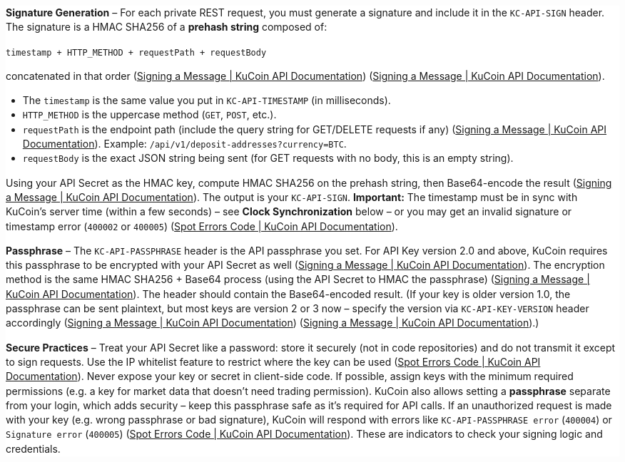 **Signature Generation** – For each private REST request, you must generate a signature and include it in the `KC-API-SIGN` header. The signature is a HMAC SHA256 of a **prehash string** composed of:  

```
timestamp + HTTP_METHOD + requestPath + requestBody
``` 

concatenated in that order ([Signing a Message | KuCoin API Documentation](https://www.kucoin.com/docs/basic-info/connection-method/authentication/signing-a-message#:~:text=%2A%20Use%20API,result%20in%20step%201%20again)) ([Signing a Message | KuCoin API Documentation](https://www.kucoin.com/docs/basic-info/connection-method/authentication/signing-a-message#:~:text=%24what%20%3D%20%24timestamp%20,%24body)). 

- The `timestamp` is the same value you put in `KC-API-TIMESTAMP` (in milliseconds).  
- `HTTP_METHOD` is the uppercase method (`GET`, `POST`, etc.).  
- `requestPath` is the endpoint path (include the query string for GET/DELETE requests if any) ([Signing a Message | KuCoin API Documentation](https://www.kucoin.com/docs/basic-info/connection-method/authentication/signing-a-message#:~:text=,typically%20for%20GET%20requests)). Example: `/api/v1/deposit-addresses?currency=BTC`.  
- `requestBody` is the exact JSON string being sent (for GET requests with no body, this is an empty string).  

Using your API Secret as the HMAC key, compute HMAC SHA256 on the prehash string, then Base64-encode the result ([Signing a Message | KuCoin API Documentation](https://www.kucoin.com/docs/basic-info/connection-method/authentication/signing-a-message#:~:text=For%20the%20header%20of%20KC)). The output is your `KC-API-SIGN`. **Important:** The timestamp must be in sync with KuCoin’s server time (within a few seconds) – see **Clock Synchronization** below – or you may get an invalid signature or timestamp error (`400002` or `400005`) ([Spot Errors Code | KuCoin API Documentation](https://www.kucoin.com/docs/errors-code/spot-errors-code#:~:text=400001%20Any%20of%20KC,api%20whitelist%20400007%20Access%20Denied)).

**Passphrase** – The `KC-API-PASSPHRASE` header is the API passphrase you set. For API Key version 2.0 and above, KuCoin requires this passphrase to be encrypted with your API Secret as well ([Signing a Message | KuCoin API Documentation](https://www.kucoin.com/docs/basic-info/connection-method/authentication/signing-a-message#:~:text=%2A%20For%20API%20key,before%20you%20pass%20the%20request)). The encryption method is the same HMAC SHA256 + Base64 process (using the API Secret to HMAC the passphrase) ([Signing a Message | KuCoin API Documentation](https://www.kucoin.com/docs/basic-info/connection-method/authentication/signing-a-message#:~:text=%2A%20For%20API%20key,before%20you%20pass%20the%20request)). The header should contain the Base64-encoded result. (If your key is older version 1.0, the passphrase can be sent plaintext, but most keys are version 2 or 3 now – specify the version via `KC-API-KEY-VERSION` header accordingly ([Signing a Message | KuCoin API Documentation](https://www.kucoin.com/docs/basic-info/connection-method/authentication/signing-a-message#:~:text=%2A%20For%20API%20key,Encrypt)) ([Signing a Message | KuCoin API Documentation](https://www.kucoin.com/docs/basic-info/connection-method/authentication/signing-a-message#:~:text=%22KC,specifying%20content%20type%20or)).)

**Secure Practices** – Treat your API Secret like a password: store it securely (not in code repositories) and do not transmit it except to sign requests. Use the IP whitelist feature to restrict where the key can be used ([Spot Errors Code | KuCoin API Documentation](https://www.kucoin.com/docs/errors-code/spot-errors-code#:~:text=400002%20KC,api%20whitelist%20400007%20Access%20Denied)). Never expose your key or secret in client-side code. If possible, assign keys with the minimum required permissions (e.g. a key for market data that doesn’t need trading permission). KuCoin also allows setting a **passphrase** separate from your login, which adds security – keep this passphrase safe as it’s required for API calls. If an unauthorized request is made with your key (e.g. wrong passphrase or bad signature), KuCoin will respond with errors like `KC-API-PASSPHRASE error` (`400004`) or `Signature error` (`400005`) ([Spot Errors Code | KuCoin API Documentation](https://www.kucoin.com/docs/errors-code/spot-errors-code#:~:text=400001%20Any%20of%20KC,Denied%20404000%20Url%20Not%20Found)). These are indicators to check your signing logic and credentials. 
